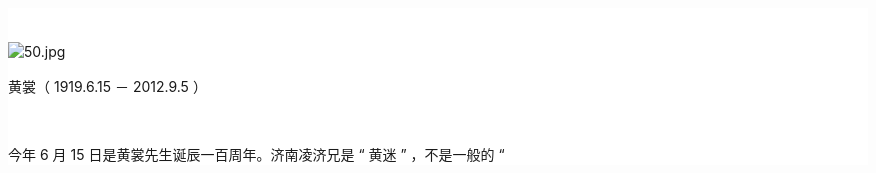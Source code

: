   <span class="s1">
  </span>
  <br/>
 </p>
 <p class="p3">
  <span class="s1">
   <img alt="50.jpg" border="0" height="376" src="/medias/contents/5338/50.jpg" width="500"/>
  </span>
 </p>
 <p class="p3">
  <span class="s3">
   黄裳（
  </span>
  <span class="s1">
   1919.6.15
  </span>
  <span class="s3">
   －
  </span>
  <span class="s1">
   2012.9.5
  </span>
  <span class="s3">
   ）
  </span>
 </p>
 <p class="p1">
  <span class="s1">
  </span>
  <br/>
 </p>
 <p class="p2">
  <span class="s1">
   今年
  </span>
  <span class="s2">
   6
  </span>
  <span class="s1">
   月
  </span>
  <span class="s2">
   15
  </span>
  <span class="s1">
   日是黄裳先生诞辰一百周年。济南凌济兄是
  </span>
  <span class="s2">
   “
  </span>
  <span class="s1">
   黄迷
  </span>
  <span class="s2">
   ”
  </span>
  <span class="s1">
   ，不是一般的
  </span>
  <span class="s2">
   “
  </span>
  <span class="s1">